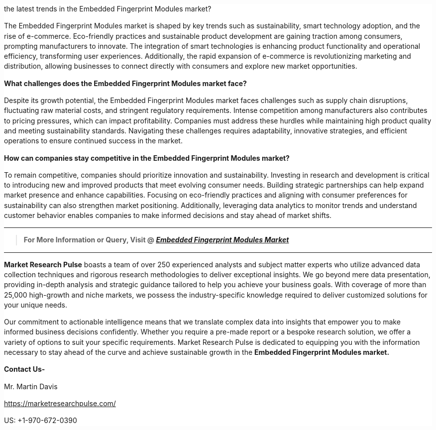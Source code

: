 the latest trends in the Embedded Fingerprint Modules market?</strong></p><p>The Embedded Fingerprint Modules market is shaped by key trends such as sustainability, smart technology adoption, and the rise of e-commerce. Eco-friendly practices and sustainable product development are gaining traction among consumers, prompting manufacturers to innovate. The integration of smart technologies is enhancing product functionality and operational efficiency, transforming user experiences. Additionally, the rapid expansion of e-commerce is revolutionizing marketing and distribution, allowing businesses to connect directly with consumers and explore new market opportunities.</p><p><strong>What challenges does the Embedded Fingerprint Modules market face?</strong></p><p>Despite its growth potential, the Embedded Fingerprint Modules market faces challenges such as supply chain disruptions, fluctuating raw material costs, and stringent regulatory requirements. Intense competition among manufacturers also contributes to pricing pressures, which can impact profitability. Companies must address these hurdles while maintaining high product quality and meeting sustainability standards. Navigating these challenges requires adaptability, innovative strategies, and efficient operations to ensure continued success in the market.</p><p><strong>How can companies stay competitive in the Embedded Fingerprint Modules market?</strong></p><p>To remain competitive, companies should prioritize innovation and sustainability. Investing in research and development is critical to introducing new and improved products that meet evolving consumer needs. Building strategic partnerships can help expand market presence and enhance capabilities. Focusing on eco-friendly practices and aligning with consumer preferences for sustainability can also strengthen market positioning. Additionally, leveraging data analytics to monitor trends and understand customer behavior enables companies to make informed decisions and stay ahead of market shifts.</p><hr /><blockquote><p><strong>For More Information or Query, Visit @&nbsp;<em><a href="https://marketresearchpulse.com/report/129403/embedded-fingerprint-modules-market?utm_source=Linkedin&utm_medium=0115">Embedded Fingerprint Modules Market</a></em></strong></p></blockquote><hr /><p><strong>Market Research Pulse</strong> boasts a team of over 250 experienced analysts and subject matter experts who utilize advanced data collection techniques and rigorous research methodologies to deliver exceptional insights. We go beyond mere data presentation, providing in-depth analysis and strategic guidance tailored to help you achieve your business goals. With coverage of more than 25,000 high-growth and niche markets, we possess the industry-specific knowledge required to deliver customized solutions for your unique needs.</p><p>Our commitment to actionable intelligence means that we translate complex data into insights that empower you to make informed business decisions confidently. Whether you require a pre-made report or a bespoke research solution, we offer a variety of options to suit your specific requirements. Market Research Pulse is dedicated to equipping you with the information necessary to stay ahead of the curve and achieve sustainable growth in the <strong>Embedded Fingerprint Modules market.</strong></p><p><strong>Contact Us-</strong></p><p>Mr. Martin Davis</p><p>https://marketresearchpulse.com/</p><p>US: +1-970-672-0390</p>
